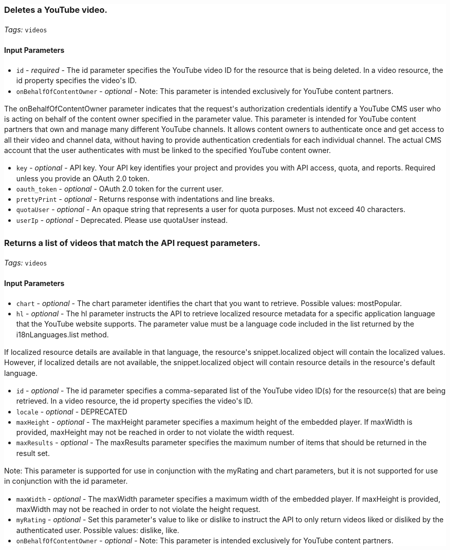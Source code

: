 ### Deletes a YouTube video.

*Tags:* `videos`

#### Input Parameters
* `id` - _required_ - The id parameter specifies the YouTube video ID for the resource that is being deleted. In a video resource, the id property specifies the video's ID.
* `onBehalfOfContentOwner` - _optional_ - Note: This parameter is intended exclusively for YouTube content partners.

The onBehalfOfContentOwner parameter indicates that the request's authorization credentials identify a YouTube CMS user who is acting on behalf of the content owner specified in the parameter value. This parameter is intended for YouTube content partners that own and manage many different YouTube channels. It allows content owners to authenticate once and get access to all their video and channel data, without having to provide authentication credentials for each individual channel. The actual CMS account that the user authenticates with must be linked to the specified YouTube content owner.
* `key` - _optional_ - API key. Your API key identifies your project and provides you with API access, quota, and reports. Required unless you provide an OAuth 2.0 token.
* `oauth_token` - _optional_ - OAuth 2.0 token for the current user.
* `prettyPrint` - _optional_ - Returns response with indentations and line breaks.
* `quotaUser` - _optional_ - An opaque string that represents a user for quota purposes. Must not exceed 40 characters.
* `userIp` - _optional_ - Deprecated. Please use quotaUser instead.

### Returns a list of videos that match the API request parameters.

*Tags:* `videos`

#### Input Parameters
* `chart` - _optional_ - The chart parameter identifies the chart that you want to retrieve.
    Possible values: mostPopular.
* `hl` - _optional_ - The hl parameter instructs the API to retrieve localized resource metadata for a specific application language that the YouTube website supports. The parameter value must be a language code included in the list returned by the i18nLanguages.list method.

If localized resource details are available in that language, the resource's snippet.localized object will contain the localized values. However, if localized details are not available, the snippet.localized object will contain resource details in the resource's default language.
* `id` - _optional_ - The id parameter specifies a comma-separated list of the YouTube video ID(s) for the resource(s) that are being retrieved. In a video resource, the id property specifies the video's ID.
* `locale` - _optional_ - DEPRECATED
* `maxHeight` - _optional_ - The maxHeight parameter specifies a maximum height of the embedded player. If maxWidth is provided, maxHeight may not be reached in order to not violate the width request.
* `maxResults` - _optional_ - The maxResults parameter specifies the maximum number of items that should be returned in the result set.

Note: This parameter is supported for use in conjunction with the myRating and chart parameters, but it is not supported for use in conjunction with the id parameter.
* `maxWidth` - _optional_ - The maxWidth parameter specifies a maximum width of the embedded player. If maxHeight is provided, maxWidth may not be reached in order to not violate the height request.
* `myRating` - _optional_ - Set this parameter's value to like or dislike to instruct the API to only return videos liked or disliked by the authenticated user.
    Possible values: dislike, like.
* `onBehalfOfContentOwner` - _optional_ - Note: This parameter is intended exclusively for YouTube content partners.
